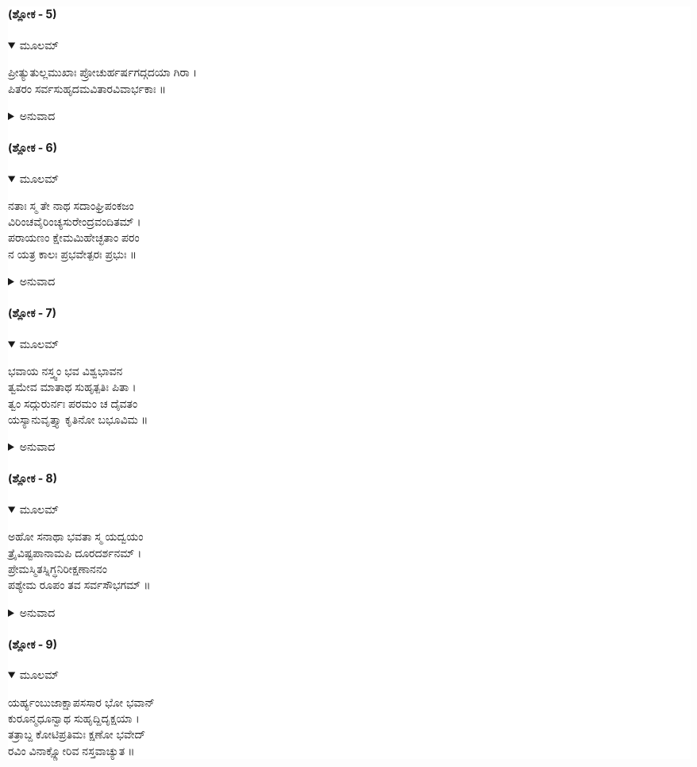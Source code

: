 #### (ಶ್ಲೋಕ - 5)


<details open><summary>ಮೂಲಮ್</summary>

ಪ್ರೀತ್ಯುತುಲ್ಲಮುಖಾಃ ಪ್ರೋಚುರ್ಹರ್ಷಗದ್ಗದಯಾ ಗಿರಾ ।  
ಪಿತರಂ ಸರ್ವಸುಹೃದಮವಿತಾರವಿವಾರ್ಭಕಾಃ ॥
</details>

<details><summary>ಅನುವಾದ</summary></details>

#### (ಶ್ಲೋಕ - 6)


<details open><summary>ಮೂಲಮ್</summary>

ನತಾಃ ಸ್ಮ ತೇ ನಾಥ ಸದಾಂಘ್ರಿಪಂಕಜಂ  
ವಿರಿಂಚವೈರಿಂಚ್ಯಸುರೇಂದ್ರವಂದಿತಮ್ ।  
ಪರಾಯಣಂ ಕ್ಷೇಮಮಿಹೇಚ್ಛತಾಂ ಪರಂ  
ನ ಯತ್ರ ಕಾಲಃ ಪ್ರಭವೇತ್ಪರಃ ಪ್ರಭುಃ ॥
</details>

<details><summary>ಅನುವಾದ</summary></details>

#### (ಶ್ಲೋಕ - 7)


<details open><summary>ಮೂಲಮ್</summary>

ಭವಾಯ ನಸ್ತ್ವಂ ಭವ ವಿಶ್ವಭಾವನ  
ತ್ವಮೇವ ಮಾತಾಥ ಸುಹೃತ್ಪತಿಃ ಪಿತಾ ।  
ತ್ವಂ ಸದ್ಗುರುರ್ನಃ ಪರಮಂ ಚ ದೈವತಂ  
ಯಸ್ಯಾನುವೃತ್ತ್ಯಾ ಕೃತಿನೋ ಬಭೂವಿಮ ॥
</details>

<details><summary>ಅನುವಾದ</summary></details>

#### (ಶ್ಲೋಕ - 8)


<details open><summary>ಮೂಲಮ್</summary>

ಅಹೋ ಸನಾಥಾ ಭವತಾ ಸ್ಮ ಯದ್ವಯಂ  
ತ್ರೈವಿಷ್ಟಪಾನಾಮಪಿ ದೂರದರ್ಶನಮ್ ।  
ಪ್ರೇಮಸ್ಮಿತಸ್ನಿಗ್ಧನಿರೀಕ್ಷಣಾನನಂ  
ಪಶ್ಯೇಮ ರೂಪಂ ತವ ಸರ್ವಸೌಭಗಮ್ ॥
</details>

<details><summary>ಅನುವಾದ</summary></details>

#### (ಶ್ಲೋಕ - 9)


<details open><summary>ಮೂಲಮ್</summary>

ಯರ್ಹ್ಯಂಬುಜಾಕ್ಷಾಪಸಸಾರ ಭೋ ಭವಾನ್  
ಕುರೂನ್ಮಧೂನ್ವಾಥ ಸುಹೃದ್ದಿದೃಕ್ಷಯಾ ।  
ತತ್ರಾಬ್ದ ಕೋಟಿಪ್ರತಿಮಃ ಕ್ಷಣೋ ಭವೇದ್  
ರವಿಂ ವಿನಾಕ್ಷ್ಣೋರಿವ ನಸ್ತವಾಚ್ಯುತ ॥
</details>
